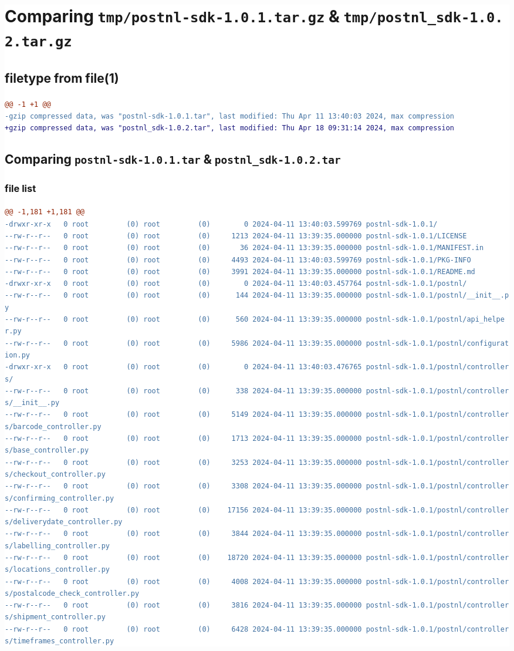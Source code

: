 # Comparing `tmp/postnl-sdk-1.0.1.tar.gz` & `tmp/postnl_sdk-1.0.2.tar.gz`

## filetype from file(1)

```diff
@@ -1 +1 @@
-gzip compressed data, was "postnl-sdk-1.0.1.tar", last modified: Thu Apr 11 13:40:03 2024, max compression
+gzip compressed data, was "postnl_sdk-1.0.2.tar", last modified: Thu Apr 18 09:31:14 2024, max compression
```

## Comparing `postnl-sdk-1.0.1.tar` & `postnl_sdk-1.0.2.tar`

### file list

```diff
@@ -1,181 +1,181 @@
-drwxr-xr-x   0 root         (0) root         (0)        0 2024-04-11 13:40:03.599769 postnl-sdk-1.0.1/
--rw-r--r--   0 root         (0) root         (0)     1213 2024-04-11 13:39:35.000000 postnl-sdk-1.0.1/LICENSE
--rw-r--r--   0 root         (0) root         (0)       36 2024-04-11 13:39:35.000000 postnl-sdk-1.0.1/MANIFEST.in
--rw-r--r--   0 root         (0) root         (0)     4493 2024-04-11 13:40:03.599769 postnl-sdk-1.0.1/PKG-INFO
--rw-r--r--   0 root         (0) root         (0)     3991 2024-04-11 13:39:35.000000 postnl-sdk-1.0.1/README.md
-drwxr-xr-x   0 root         (0) root         (0)        0 2024-04-11 13:40:03.457764 postnl-sdk-1.0.1/postnl/
--rw-r--r--   0 root         (0) root         (0)      144 2024-04-11 13:39:35.000000 postnl-sdk-1.0.1/postnl/__init__.py
--rw-r--r--   0 root         (0) root         (0)      560 2024-04-11 13:39:35.000000 postnl-sdk-1.0.1/postnl/api_helper.py
--rw-r--r--   0 root         (0) root         (0)     5986 2024-04-11 13:39:35.000000 postnl-sdk-1.0.1/postnl/configuration.py
-drwxr-xr-x   0 root         (0) root         (0)        0 2024-04-11 13:40:03.476765 postnl-sdk-1.0.1/postnl/controllers/
--rw-r--r--   0 root         (0) root         (0)      338 2024-04-11 13:39:35.000000 postnl-sdk-1.0.1/postnl/controllers/__init__.py
--rw-r--r--   0 root         (0) root         (0)     5149 2024-04-11 13:39:35.000000 postnl-sdk-1.0.1/postnl/controllers/barcode_controller.py
--rw-r--r--   0 root         (0) root         (0)     1713 2024-04-11 13:39:35.000000 postnl-sdk-1.0.1/postnl/controllers/base_controller.py
--rw-r--r--   0 root         (0) root         (0)     3253 2024-04-11 13:39:35.000000 postnl-sdk-1.0.1/postnl/controllers/checkout_controller.py
--rw-r--r--   0 root         (0) root         (0)     3308 2024-04-11 13:39:35.000000 postnl-sdk-1.0.1/postnl/controllers/confirming_controller.py
--rw-r--r--   0 root         (0) root         (0)    17156 2024-04-11 13:39:35.000000 postnl-sdk-1.0.1/postnl/controllers/deliverydate_controller.py
--rw-r--r--   0 root         (0) root         (0)     3844 2024-04-11 13:39:35.000000 postnl-sdk-1.0.1/postnl/controllers/labelling_controller.py
--rw-r--r--   0 root         (0) root         (0)    18720 2024-04-11 13:39:35.000000 postnl-sdk-1.0.1/postnl/controllers/locations_controller.py
--rw-r--r--   0 root         (0) root         (0)     4008 2024-04-11 13:39:35.000000 postnl-sdk-1.0.1/postnl/controllers/postalcode_check_controller.py
--rw-r--r--   0 root         (0) root         (0)     3816 2024-04-11 13:39:35.000000 postnl-sdk-1.0.1/postnl/controllers/shipment_controller.py
--rw-r--r--   0 root         (0) root         (0)     6428 2024-04-11 13:39:35.000000 postnl-sdk-1.0.1/postnl/controllers/timeframes_controller.py
```